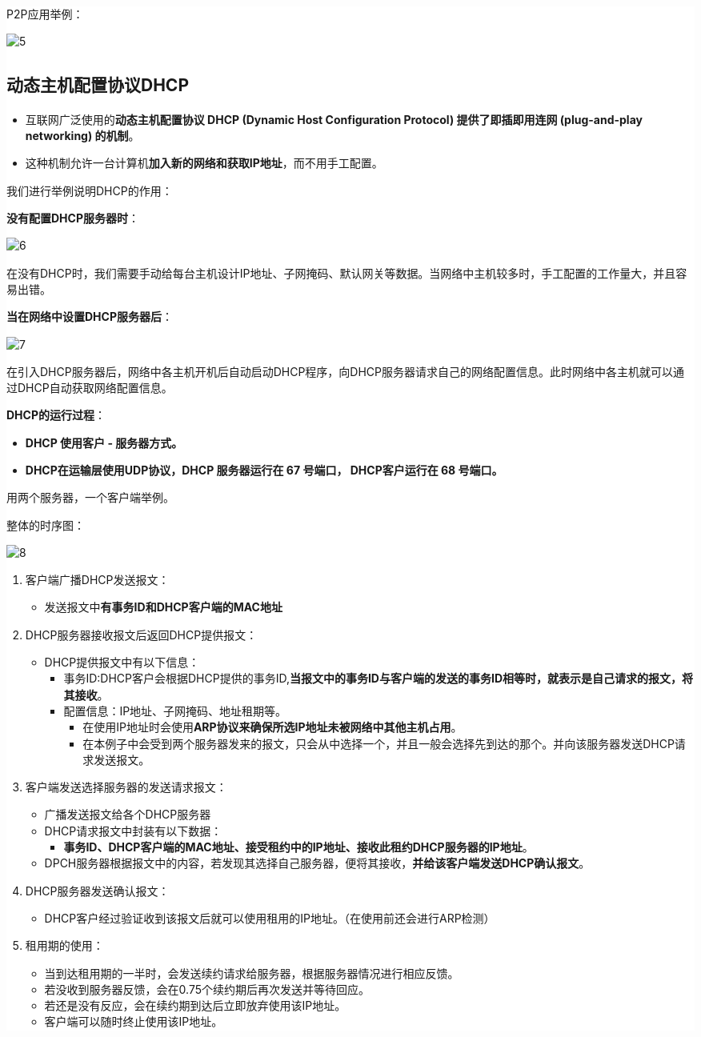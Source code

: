 P2P应用举例：

![5](/_images/programming/network/application/P2P应用举例.png)

## 动态主机配置协议DHCP

- 互联网广泛使用的**动态主机配置协议 DHCP (Dynamic Host Configuration Protocol) 提供了即插即用连网 (plug-and-play networking) 的机制**。

- 这种机制允许一台计算机**加入新的网络和获取IP地址**，而不用手工配置。

我们进行举例说明DHCP的作用：

**没有配置DHCP服务器时**：

![6](/_images/programming/network/application/没有配置DHCP时.png)

在没有DHCP时，我们需要手动给每台主机设计IP地址、子网掩码、默认网关等数据。当网络中主机较多时，手工配置的工作量大，并且容易出错。

**当在网络中设置DHCP服务器后**：

![7](/_images/programming/network/application/配置DHCP后.png)

在引入DHCP服务器后，网络中各主机开机后自动启动DHCP程序，向DHCP服务器请求自己的网络配置信息。此时网络中各主机就可以通过DHCP自动获取网络配置信息。


**DHCP的运行过程**：

- **DHCP 使用客户 - 服务器方式。**

- **DHCP在运输层使用UDP协议，DHCP 服务器运行在 67 号端口， DHCP客户运行在 68 号端口。**

用两个服务器，一个客户端举例。

整体的时序图：

![8](/_images/programming/network/application/DHCP运行时序图.png)

1. 客户端广播DHCP发送报文：
    - 发送报文中**有事务ID和DHCP客户端的MAC地址**

2. DHCP服务器接收报文后返回DHCP提供报文：
    - DHCP提供报文中有以下信息：
        - 事务ID:DHCP客户会根据DHCP提供的事务ID,**当报文中的事务ID与客户端的发送的事务ID相等时，就表示是自己请求的报文，将其接收**。
        - 配置信息：IP地址、子网掩码、地址租期等。
            - 在使用IP地址时会使用**ARP协议来确保所选IP地址未被网络中其他主机占用**。
            - 在本例子中会受到两个服务器发来的报文，只会从中选择一个，并且一般会选择先到达的那个。并向该服务器发送DHCP请求发送报文。

3. 客户端发送选择服务器的发送请求报文：
    - 广播发送报文给各个DHCP服务器
    - DHCP请求报文中封装有以下数据：
        - **事务ID、DHCP客户端的MAC地址、接受租约中的IP地址、接收此租约DHCP服务器的IP地址**。
    - DPCH服务器根据报文中的内容，若发现其选择自己服务器，便将其接收，**并给该客户端发送DHCP确认报文**。

4. DHCP服务器发送确认报文：
    - DHCP客户经过验证收到该报文后就可以使用租用的IP地址。（在使用前还会进行ARP检测）

5. 租用期的使用：
    - 当到达租用期的一半时，会发送续约请求给服务器，根据服务器情况进行相应反馈。
    - 若没收到服务器反馈，会在0.75个续约期后再次发送并等待回应。
    - 若还是没有反应，会在续约期到达后立即放弃使用该IP地址。
    - 客户端可以随时终止使用该IP地址。
